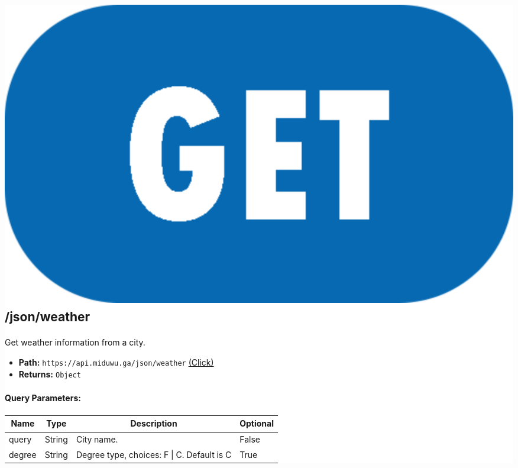 ## ![get](_media/get.svg ':size=38') /json/weather
Get weather information from a city.

- **Path:** `https://api.miduwu.ga/json/weather` [(Click)](https://api.miduwu.ga/json/weather)
- **Returns:** `Object`
#### Query Parameters:
| Name | Type | Description | Optional |
| ---- | ---- | ---- | ---- |
|query|String|City name.|False|
|degree|String|Degree type, choices: F \| C. Default is C|True|

